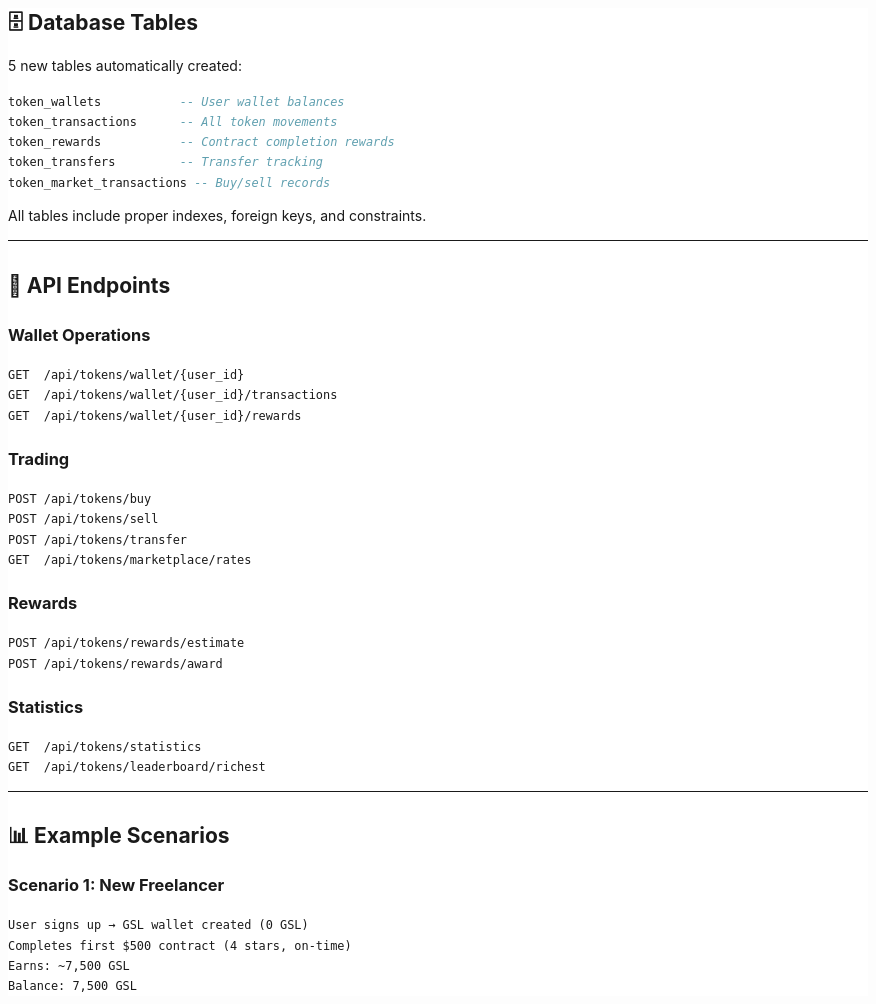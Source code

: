 
## 🗄️ Database Tables

5 new tables automatically created:

```sql
token_wallets           -- User wallet balances
token_transactions      -- All token movements
token_rewards           -- Contract completion rewards
token_transfers         -- Transfer tracking
token_market_transactions -- Buy/sell records
```

All tables include proper indexes, foreign keys, and constraints.

---

## 🔌 API Endpoints

### Wallet Operations
```
GET  /api/tokens/wallet/{user_id}
GET  /api/tokens/wallet/{user_id}/transactions
GET  /api/tokens/wallet/{user_id}/rewards
```

### Trading
```
POST /api/tokens/buy
POST /api/tokens/sell
POST /api/tokens/transfer
GET  /api/tokens/marketplace/rates
```

### Rewards
```
POST /api/tokens/rewards/estimate
POST /api/tokens/rewards/award
```

### Statistics
```
GET  /api/tokens/statistics
GET  /api/tokens/leaderboard/richest
```

---

## 📊 Example Scenarios

### Scenario 1: New Freelancer
```
User signs up → GSL wallet created (0 GSL)
Completes first $500 contract (4 stars, on-time)
Earns: ~7,500 GSL
Balance: 7,500 GSL
```
